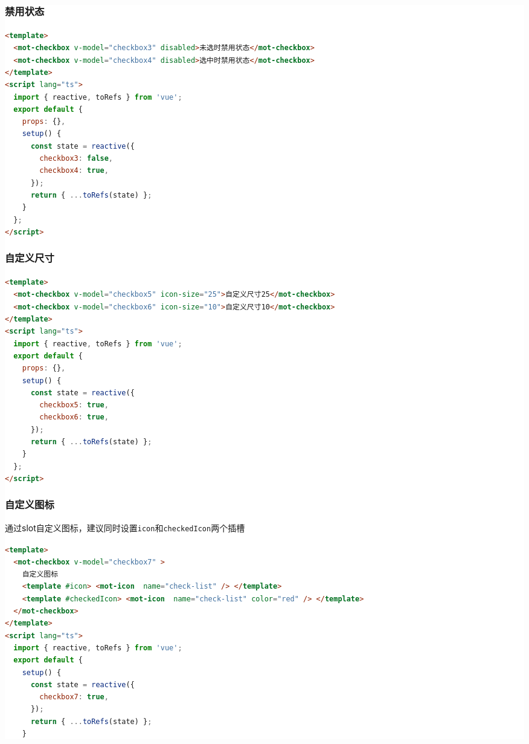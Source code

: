 ### 禁用状态

```html
<template>
  <mot-checkbox v-model="checkbox3" disabled>未选时禁用状态</mot-checkbox>
  <mot-checkbox v-model="checkbox4" disabled>选中时禁用状态</mot-checkbox>
</template>
<script lang="ts">
  import { reactive, toRefs } from 'vue';
  export default {
    props: {},
    setup() {
      const state = reactive({
        checkbox3: false,
        checkbox4: true,
      });
      return { ...toRefs(state) };
    }
  };
</script>
```

### 自定义尺寸

```html
<template>
  <mot-checkbox v-model="checkbox5" icon-size="25">自定义尺寸25</mot-checkbox>
  <mot-checkbox v-model="checkbox6" icon-size="10">自定义尺寸10</mot-checkbox>
</template>
<script lang="ts">
  import { reactive, toRefs } from 'vue';
  export default {
    props: {},
    setup() {
      const state = reactive({
        checkbox5: true,
        checkbox6: true,
      });
      return { ...toRefs(state) };
    }
  };
</script>
```

### 自定义图标

通过slot自定义图标，建议同时设置`icon`和`checkedIcon`两个插槽

```html
<template>
  <mot-checkbox v-model="checkbox7" >
    自定义图标
    <template #icon> <mot-icon  name="check-list" /> </template>
    <template #checkedIcon> <mot-icon  name="check-list" color="red" /> </template>
  </mot-checkbox>
</template>
<script lang="ts">
  import { reactive, toRefs } from 'vue';
  export default {
    setup() {
      const state = reactive({
        checkbox7: true,
      });
      return { ...toRefs(state) };
    }
```